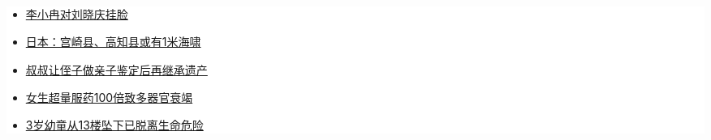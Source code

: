 + [李小冉对刘晓庆挂脸](https://www.toutiao.com/trending/7459028618669293607/%3Fcategory_name%3Dtopic_innerflow%26event_type%3Dhot_board%26log_pb%3D%257B%2522category_name%2522%253A%2522topic_innerflow%2522%252C%2522cluster_type%2522%253A%25221%2522%252C%2522enter_from%2522%253A%2522click_category%2522%252C%2522entrance_hotspot%2522%253A%2522outside%2522%252C%2522event_type%2522%253A%2522hot_board%2522%252C%2522hot_board_cluster_id%2522%253A%25227459028618669293607%2522%252C%2522hot_board_impr_id%2522%253A%2522202501140012373F91A3E5A431077CDBD1%2522%252C%2522jump_page%2522%253A%2522hot_board_page%2522%252C%2522location%2522%253A%2522news_hot_card%2522%252C%2522page_location%2522%253A%2522hot_board_page%2522%252C%2522rank%2522%253A%252216%2522%252C%2522source%2522%253A%2522trending_tab%2522%252C%2522style_id%2522%253A%252240132%2522%252C%2522title%2522%253A%2522%25E6%259D%258E%25E5%25B0%258F%25E5%2586%2589%25E5%25AF%25B9%25E5%2588%2598%25E6%2599%2593%25E5%25BA%2586%25E6%258C%2582%25E8%2584%25B8%2522%257D%26rank%3D16%26style_id%3D40132%26topic_id%3D7459028618669293607)

+ [日本：宫崎县、高知县或有1米海啸](https://www.toutiao.com/trending/7459378629231775295/%3Fcategory_name%3Dtopic_innerflow%26event_type%3Dhot_board%26log_pb%3D%257B%2522category_name%2522%253A%2522topic_innerflow%2522%252C%2522cluster_type%2522%253A%25225%2522%252C%2522enter_from%2522%253A%2522click_category%2522%252C%2522entrance_hotspot%2522%253A%2522outside%2522%252C%2522event_type%2522%253A%2522hot_board%2522%252C%2522hot_board_cluster_id%2522%253A%25227459378629231775295%2522%252C%2522hot_board_impr_id%2522%253A%2522202501140012373F91A3E5A431077CDBD1%2522%252C%2522jump_page%2522%253A%2522hot_board_page%2522%252C%2522location%2522%253A%2522news_hot_card%2522%252C%2522page_location%2522%253A%2522hot_board_page%2522%252C%2522rank%2522%253A%252217%2522%252C%2522source%2522%253A%2522trending_tab%2522%252C%2522style_id%2522%253A%252240132%2522%252C%2522title%2522%253A%2522%25E6%2597%25A5%25E6%259C%25AC%25EF%25BC%259A%25E5%25AE%25AB%25E5%25B4%258E%25E5%258E%25BF%25E3%2580%2581%25E9%25AB%2598%25E7%259F%25A5%25E5%258E%25BF%25E6%2588%2596%25E6%259C%25891%25E7%25B1%25B3%25E6%25B5%25B7%25E5%2595%25B8%2522%257D%26rank%3D17%26style_id%3D40132%26topic_id%3D7459378629231775295)

+ [叔叔让侄子做亲子鉴定后再继承遗产](https://www.toutiao.com/trending/7459312778265198630/%3Fcategory_name%3Dtopic_innerflow%26event_type%3Dhot_board%26log_pb%3D%257B%2522category_name%2522%253A%2522topic_innerflow%2522%252C%2522cluster_type%2522%253A%25226%2522%252C%2522enter_from%2522%253A%2522click_category%2522%252C%2522entrance_hotspot%2522%253A%2522outside%2522%252C%2522event_type%2522%253A%2522hot_board%2522%252C%2522hot_board_cluster_id%2522%253A%25227459312778265198630%2522%252C%2522hot_board_impr_id%2522%253A%2522202501140012373F91A3E5A431077CDBD1%2522%252C%2522jump_page%2522%253A%2522hot_board_page%2522%252C%2522location%2522%253A%2522news_hot_card%2522%252C%2522page_location%2522%253A%2522hot_board_page%2522%252C%2522rank%2522%253A%252218%2522%252C%2522source%2522%253A%2522trending_tab%2522%252C%2522style_id%2522%253A%252240132%2522%252C%2522title%2522%253A%2522%25E5%258F%2594%25E5%258F%2594%25E8%25AE%25A9%25E4%25BE%2584%25E5%25AD%2590%25E5%2581%259A%25E4%25BA%25B2%25E5%25AD%2590%25E9%2589%25B4%25E5%25AE%259A%25E5%2590%258E%25E5%2586%258D%25E7%25BB%25A7%25E6%2589%25BF%25E9%2581%2597%25E4%25BA%25A7%2522%257D%26rank%3D18%26style_id%3D40132%26topic_id%3D7459312778265198630)

+ [女生超量服药100倍致多器官衰竭](https://www.toutiao.com/trending/7459356008226783282/%3Fcategory_name%3Dtopic_innerflow%26event_type%3Dhot_board%26log_pb%3D%257B%2522category_name%2522%253A%2522topic_innerflow%2522%252C%2522cluster_type%2522%253A%25226%2522%252C%2522enter_from%2522%253A%2522click_category%2522%252C%2522entrance_hotspot%2522%253A%2522outside%2522%252C%2522event_type%2522%253A%2522hot_board%2522%252C%2522hot_board_cluster_id%2522%253A%25227459356008226783282%2522%252C%2522hot_board_impr_id%2522%253A%2522202501140012373F91A3E5A431077CDBD1%2522%252C%2522jump_page%2522%253A%2522hot_board_page%2522%252C%2522location%2522%253A%2522news_hot_card%2522%252C%2522page_location%2522%253A%2522hot_board_page%2522%252C%2522rank%2522%253A%252219%2522%252C%2522source%2522%253A%2522trending_tab%2522%252C%2522style_id%2522%253A%252240132%2522%252C%2522title%2522%253A%2522%25E5%25A5%25B3%25E7%2594%259F%25E8%25B6%2585%25E9%2587%258F%25E6%259C%258D%25E8%258D%25AF100%25E5%2580%258D%25E8%2587%25B4%25E5%25A4%259A%25E5%2599%25A8%25E5%25AE%2598%25E8%25A1%25B0%25E7%25AB%25AD%2522%257D%26rank%3D19%26style_id%3D40132%26topic_id%3D7459356008226783282)

+ [3岁幼童从13楼坠下已脱离生命危险](https://www.toutiao.com/trending/7459347117946011675/%3Fcategory_name%3Dtopic_innerflow%26event_type%3Dhot_board%26log_pb%3D%257B%2522category_name%2522%253A%2522topic_innerflow%2522%252C%2522cluster_type%2522%253A%25226%2522%252C%2522enter_from%2522%253A%2522click_category%2522%252C%2522entrance_hotspot%2522%253A%2522outside%2522%252C%2522event_type%2522%253A%2522hot_board%2522%252C%2522hot_board_cluster_id%2522%253A%25227459347117946011675%2522%252C%2522hot_board_impr_id%2522%253A%2522202501140012373F91A3E5A431077CDBD1%2522%252C%2522jump_page%2522%253A%2522hot_board_page%2522%252C%2522location%2522%253A%2522news_hot_card%2522%252C%2522page_location%2522%253A%2522hot_board_page%2522%252C%2522rank%2522%253A%252220%2522%252C%2522source%2522%253A%2522trending_tab%2522%252C%2522style_id%2522%253A%252240132%2522%252C%2522title%2522%253A%25223%25E5%25B2%2581%25E5%25B9%25BC%25E7%25AB%25A5%25E4%25BB%258E13%25E6%25A5%25BC%25E5%259D%25A0%25E4%25B8%258B%25E5%25B7%25B2%25E8%2584%25B1%25E7%25A6%25BB%25E7%2594%259F%25E5%2591%25BD%25E5%258D%25B1%25E9%2599%25A9%2522%257D%26rank%3D20%26style_id%3D40132%26topic_id%3D7459347117946011675)
